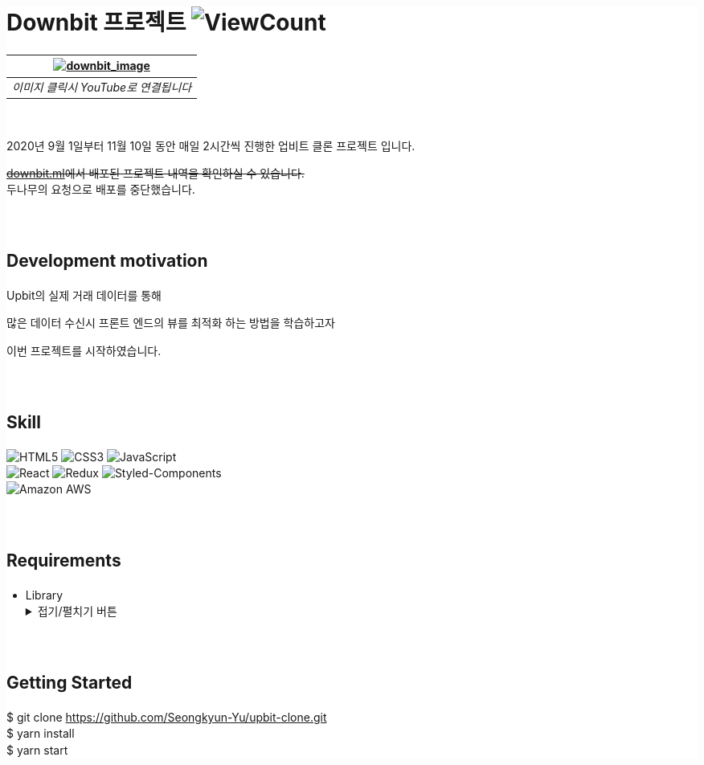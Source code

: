 # Downbit 프로젝트 ![ViewCount](https://views.whatilearened.today/views/github/Seongkyun-Yu/upbit-clone.svg)

| [![downbit_image](https://user-images.githubusercontent.com/15887982/99421488-c6cf0080-2941-11eb-9c5f-624593075430.gif)](https://youtu.be/zsuSvv9IfM8) |
| :----------------------------------------------------------------------------------------------------------------------------------------------------: |
|                                                          _이미지 클릭시 YouTube로 연결됩니다_                                                          |

<br>

2020년 9월 1일부터 11월 10일 동안 매일 2시간씩 진행한 업비트 클론 프로젝트 입니다.<br>

~~[downbit.ml](https://downbit.ml)에서 배포된 프로젝트 내역을 확인하실 수 있습니다.~~<br>
두나무의 요청으로 배포를 중단했습니다.<br>

<br>

## Development motivation

Upbit의 실제 거래 데이터를 통해<br>

많은 데이터 수신시 프론트 엔드의 뷰를 최적화 하는 방법을 학습하고자<br>

이번 프로젝트를 시작하였습니다.<br>

<br>

## Skill

![HTML5](https://img.shields.io/badge/-HTML5-E34F26?style=flat-square&logo=html5&logoColor=white)
![CSS3](https://img.shields.io/badge/-CSS3-1572B6?style=flat-square&logo=css3)
![JavaScript](https://img.shields.io/badge/-JavaScript-black?style=flat-square&logo=javascript)<br>
![React](https://img.shields.io/badge/-React-black?style=flat-square&logo=react)
![Redux](https://img.shields.io/badge/Redux-7F43C5?style=flat&logo=redux&logoColor=white)
![Styled-Components](https://img.shields.io/badge/-Styled%20Component-pink?style=flat-square&logo=styled-components)<br>
![Amazon AWS](https://img.shields.io/badge/Amazon%20AWS-232F3E?style=flat-square&logo=amazon-aws)

<br>

## Requirements

- Library
  <details><summary>접기/펼치기 버튼</summary></details>

<br>

## Getting Started

$ git clone https://github.com/Seongkyun-Yu/upbit-clone.git<br>
$ yarn install<br>
\$ yarn start<br>
